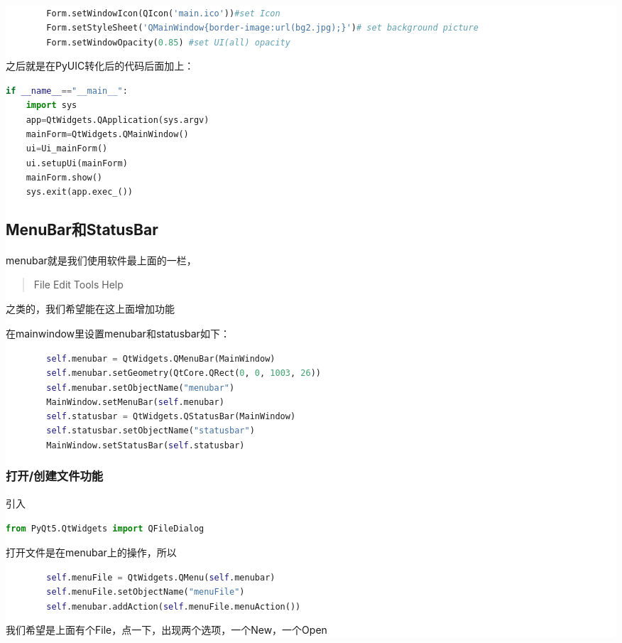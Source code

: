 ```python
        Form.setWindowIcon(QIcon('main.ico'))#set Icon
        Form.setStyleSheet('QMainWindow{border-image:url(bg2.jpg);}')# set background picture
        Form.setWindowOpacity(0.85) #set UI(all) opacity
```

之后就是在PyUIC转化后的代码后面加上：

```python
if __name__=="__main__":
    import sys
    app=QtWidgets.QApplication(sys.argv)
    mainForm=QtWidgets.QMainWindow()
    ui=Ui_mainForm()
    ui.setupUi(mainForm)
    mainForm.show()
    sys.exit(app.exec_())
```

## MenuBar和StatusBar

menubar就是我们使用软件最上面的一栏，

> File	Edit	Tools	Help

之类的，我们希望能在这上面增加功能

在mainwindow里设置menubar和statusbar如下：

```python
        self.menubar = QtWidgets.QMenuBar(MainWindow)
        self.menubar.setGeometry(QtCore.QRect(0, 0, 1003, 26))
        self.menubar.setObjectName("menubar")
        MainWindow.setMenuBar(self.menubar)
        self.statusbar = QtWidgets.QStatusBar(MainWindow)
        self.statusbar.setObjectName("statusbar")
        MainWindow.setStatusBar(self.statusbar)
```



### 打开/创建文件功能

引入

```python
from PyQt5.QtWidgets import QFileDialog
```

打开文件是在menubar上的操作，所以

```python
        self.menuFile = QtWidgets.QMenu(self.menubar)
        self.menuFile.setObjectName("menuFile")
        self.menubar.addAction(self.menuFile.menuAction())
```

我们希望是上面有个File，点一下，出现两个选项，一个New，一个Open
